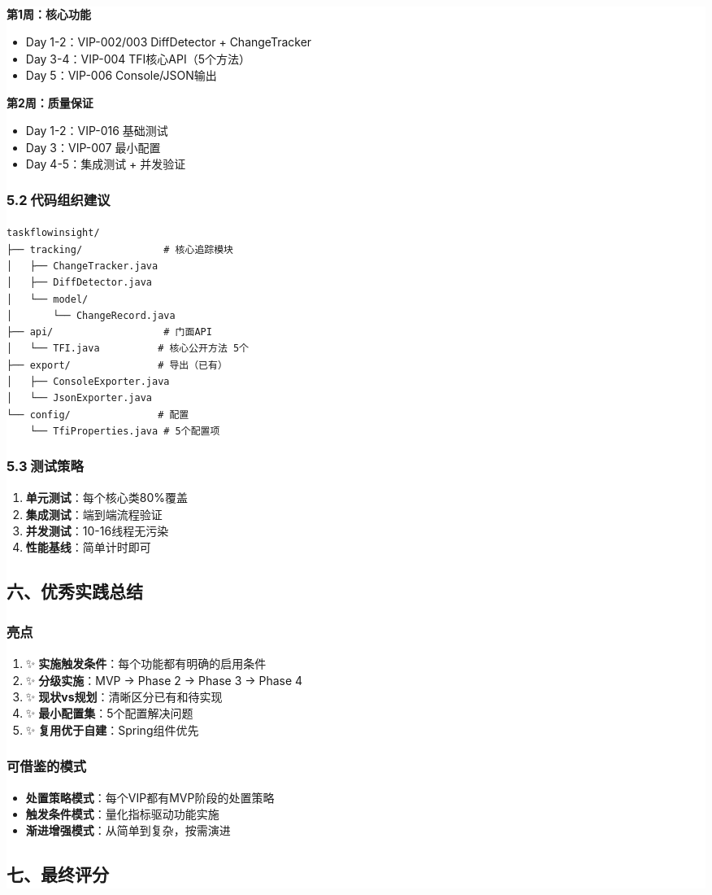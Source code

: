 **第1周：核心功能**
- Day 1-2：VIP-002/003 DiffDetector + ChangeTracker
- Day 3-4：VIP-004 TFI核心API（5个方法）
- Day 5：VIP-006 Console/JSON输出

**第2周：质量保证**
- Day 1-2：VIP-016 基础测试
- Day 3：VIP-007 最小配置
- Day 4-5：集成测试 + 并发验证

### 5.2 代码组织建议

```
taskflowinsight/
├── tracking/              # 核心追踪模块
│   ├── ChangeTracker.java
│   ├── DiffDetector.java
│   └── model/
│       └── ChangeRecord.java
├── api/                   # 门面API
│   └── TFI.java          # 核心公开方法 5个
├── export/               # 导出（已有）
│   ├── ConsoleExporter.java
│   └── JsonExporter.java
└── config/               # 配置
    └── TfiProperties.java # 5个配置项
```

### 5.3 测试策略

1. **单元测试**：每个核心类80%覆盖
2. **集成测试**：端到端流程验证
3. **并发测试**：10-16线程无污染
4. **性能基线**：简单计时即可

## 六、优秀实践总结

### 亮点
1. ✨ **实施触发条件**：每个功能都有明确的启用条件
2. ✨ **分级实施**：MVP → Phase 2 → Phase 3 → Phase 4
3. ✨ **现状vs规划**：清晰区分已有和待实现
4. ✨ **最小配置集**：5个配置解决问题
5. ✨ **复用优于自建**：Spring组件优先

### 可借鉴的模式
- **处置策略模式**：每个VIP都有MVP阶段的处置策略
- **触发条件模式**：量化指标驱动功能实施
- **渐进增强模式**：从简单到复杂，按需演进

## 七、最终评分
